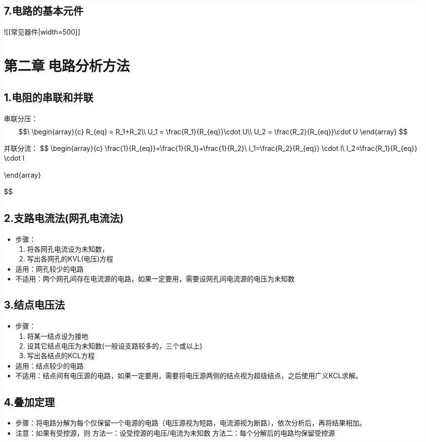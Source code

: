 ## 7.电路的基本元件
![[常见器件|width=500]]



# 第二章 电路分析方法

## 1.电阻的串联和并联

串联分压：
$$\
\begin{array}{c}
R_{eq} = R_1+R_2\\
U_1 = \frac{R_1}{R_{eq}}\cdot U\\
U_2 = \frac{R_2}{R_{eq}}\cdot U
\end{array}
$$

并联分流：
$$
\begin{array}{c}
\frac{1}{R_{eq}}=\frac{1}{R_1}+\frac{1}{R_2}\\
I_1=\frac{R_2}{R_{eq}} \cdot I\\
I_2=\frac{R_1}{R_{eq}} \cdot I

\end{array}

$$

## 2.支路电流法(网孔电流法)

- 步骤：
  1. 将各网孔电流设为未知数，
  2. 写出各网孔的KVL(电压)方程
- 适用：网孔较少的电路
- 不适用：两个网孔间存在电流源的电路，如果一定要用，需要设网孔间电流源的电压为未知数


## 3.结点电压法

 - 步骤：
   1. 将某一结点设为接地
   2. 设其它结点电压为未知数(一般设支路较多的，三个或以上)
   3. 写出各结点的KCL方程
 - 适用：结点较少的电路
 - 不适用：结点间有电压源的电路，如果一定要用，需要将电压源两侧的结点视为超级结点，之后使用广义KCL求解。


## 4.叠加定理

- 步骤：将电路分解为每个仅保留一个电源的电路（电压源视为短路，电流源视为断路），依次分析后，再将结果相加。
- 注意：如果有受控源，则
   方法一：设受控源的电压/电流为未知数
   方法二：每个分解后的电路均保留受控源
